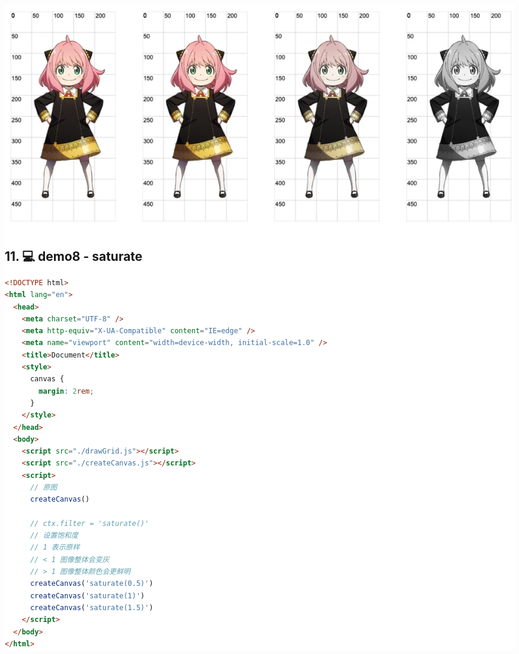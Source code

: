 ![](md-imgs/2024-10-04-12-06-26.png)

## 11. 💻 demo8 - saturate

```html
<!DOCTYPE html>
<html lang="en">
  <head>
    <meta charset="UTF-8" />
    <meta http-equiv="X-UA-Compatible" content="IE=edge" />
    <meta name="viewport" content="width=device-width, initial-scale=1.0" />
    <title>Document</title>
    <style>
      canvas {
        margin: 2rem;
      }
    </style>
  </head>
  <body>
    <script src="./drawGrid.js"></script>
    <script src="./createCanvas.js"></script>
    <script>
      // 原图
      createCanvas()

      // ctx.filter = 'saturate()'
      // 设置饱和度
      // 1 表示原样
      // < 1 图像整体会变灰
      // > 1 图像整体颜色会更鲜明
      createCanvas('saturate(0.5)')
      createCanvas('saturate(1)')
      createCanvas('saturate(1.5)')
    </script>
  </body>
</html>
```
